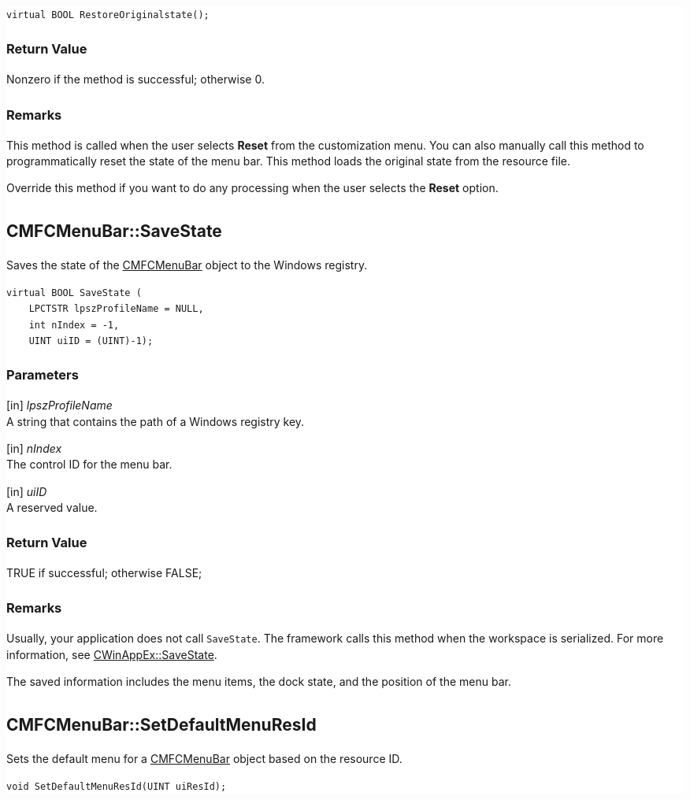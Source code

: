 ```  
virtual BOOL RestoreOriginalstate();
```  
  
### Return Value  
 Nonzero if the method is successful; otherwise 0.  
  
### Remarks  
 This method is called when the user selects **Reset** from the customization menu. You can also manually call this method to programmatically reset the state of the menu bar. This method loads the original state from the resource file.  
  
 Override this method if you want to do any processing when the user selects the **Reset** option.  
  
##  <a name="savestate"></a>  CMFCMenuBar::SaveState  
 Saves the state of the [CMFCMenuBar](../../mfc/reference/cmfcmenubar-class.md) object to the Windows registry.  
  
```  
virtual BOOL SaveState (
    LPCTSTR lpszProfileName = NULL,  
    int nIndex = -1,  
    UINT uiID = (UINT)-1);
```  
  
### Parameters  
 [in] *lpszProfileName*  
 A string that contains the path of a Windows registry key.  
  
 [in] *nIndex*  
 The control ID for the menu bar.  
  
 [in] *uiID*  
 A reserved value.  
  
### Return Value  
 TRUE if successful; otherwise FALSE;  
  
### Remarks  
 Usually, your application does not call `SaveState`. The framework calls this method when the workspace is serialized. For more information, see [CWinAppEx::SaveState](../../mfc/reference/cwinappex-class.md#savestate).  
  
 The saved information includes the menu items, the dock state, and the position of the menu bar.  
  
##  <a name="setdefaultmenuresid"></a>  CMFCMenuBar::SetDefaultMenuResId  
 Sets the default menu for a [CMFCMenuBar](../../mfc/reference/cmfcmenubar-class.md) object based on the resource ID.  
  
```  
void SetDefaultMenuResId(UINT uiResId);
```  
  